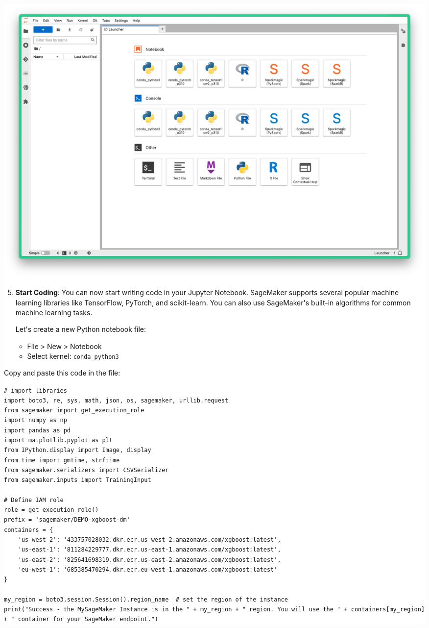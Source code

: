 ![new-instance.png](images/first-start.png)

5. **Start Coding**: You can now start writing code in your Jupyter Notebook. SageMaker supports several popular machine learning libraries like TensorFlow, PyTorch, and scikit-learn. You can also use SageMaker's built-in algorithms for common machine learning tasks. 
   
   Let's create a new Python notebook file:
   - File > New > Notebook
   - Select kernel: `conda_python3`

Copy and paste this code in the file:
```{python}
# import libraries
import boto3, re, sys, math, json, os, sagemaker, urllib.request
from sagemaker import get_execution_role
import numpy as np
import pandas as pd
import matplotlib.pyplot as plt
from IPython.display import Image, display
from time import gmtime, strftime
from sagemaker.serializers import CSVSerializer
from sagemaker.inputs import TrainingInput

# Define IAM role
role = get_execution_role()
prefix = 'sagemaker/DEMO-xgboost-dm'
containers = {
    'us-west-2': '433757028032.dkr.ecr.us-west-2.amazonaws.com/xgboost:latest',
    'us-east-1': '811284229777.dkr.ecr.us-east-1.amazonaws.com/xgboost:latest',
    'us-east-2': '825641698319.dkr.ecr.us-east-2.amazonaws.com/xgboost:latest',
    'eu-west-1': '685385470294.dkr.ecr.eu-west-1.amazonaws.com/xgboost:latest'
}

my_region = boto3.session.Session().region_name  # set the region of the instance
print("Success - the MySageMaker Instance is in the " + my_region + " region. You will use the " + containers[my_region] + " container for your SageMaker endpoint.")
```